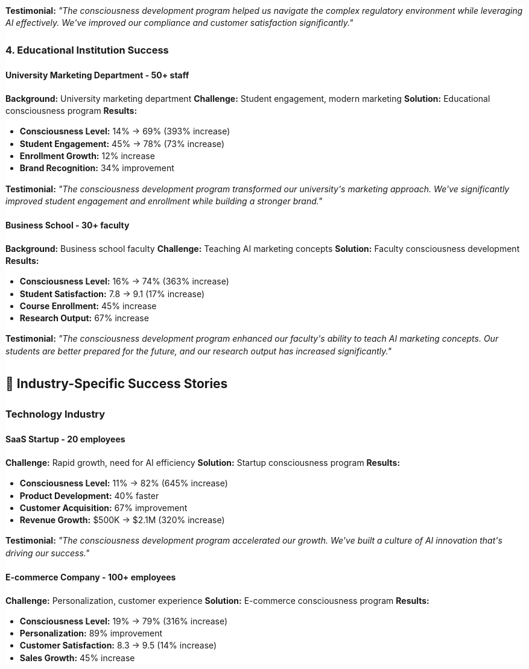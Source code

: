**Testimonial:** *"The consciousness development program helped us navigate the complex regulatory environment while leveraging AI effectively. We've improved our compliance and customer satisfaction significantly."*

### 4. Educational Institution Success

#### University Marketing Department - 50+ staff
**Background:** University marketing department
**Challenge:** Student engagement, modern marketing
**Solution:** Educational consciousness program
**Results:**
- **Consciousness Level:** 14% → 69% (393% increase)
- **Student Engagement:** 45% → 78% (73% increase)
- **Enrollment Growth:** 12% increase
- **Brand Recognition:** 34% improvement

**Testimonial:** *"The consciousness development program transformed our university's marketing approach. We've significantly improved student engagement and enrollment while building a stronger brand."*

#### Business School - 30+ faculty
**Background:** Business school faculty
**Challenge:** Teaching AI marketing concepts
**Solution:** Faculty consciousness development
**Results:**
- **Consciousness Level:** 16% → 74% (363% increase)
- **Student Satisfaction:** 7.8 → 9.1 (17% increase)
- **Course Enrollment:** 45% increase
- **Research Output:** 67% increase

**Testimonial:** *"The consciousness development program enhanced our faculty's ability to teach AI marketing concepts. Our students are better prepared for the future, and our research output has increased significantly."*

## 🏢 Industry-Specific Success Stories

### Technology Industry

#### SaaS Startup - 20 employees
**Challenge:** Rapid growth, need for AI efficiency
**Solution:** Startup consciousness program
**Results:**
- **Consciousness Level:** 11% → 82% (645% increase)
- **Product Development:** 40% faster
- **Customer Acquisition:** 67% improvement
- **Revenue Growth:** $500K → $2.1M (320% increase)

**Testimonial:** *"The consciousness development program accelerated our growth. We've built a culture of AI innovation that's driving our success."*

#### E-commerce Company - 100+ employees
**Challenge:** Personalization, customer experience
**Solution:** E-commerce consciousness program
**Results:**
- **Consciousness Level:** 19% → 79% (316% increase)
- **Personalization:** 89% improvement
- **Customer Satisfaction:** 8.3 → 9.5 (14% increase)
- **Sales Growth:** 45% increase
